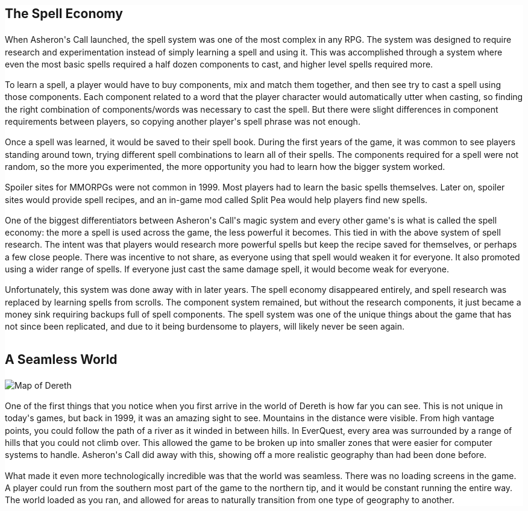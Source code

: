 ## The Spell Economy

When Asheron's Call launched, the spell system was one of the most complex in any RPG. The system was designed to require research and experimentation instead of simply learning a spell and using it. This was accomplished through a system where even the most basic spells required a half dozen components to cast, and higher level spells required more.

To learn a spell, a player would have to buy components, mix and match them together, and then see try to cast a spell using those components. Each component related to a word that the player character would automatically utter when casting, so finding the right combination of components/words was necessary to cast the spell. But there were slight differences in component requirements between players, so copying another player's spell phrase was not enough.

Once a spell was learned, it would be saved to their spell book. During the first years of the game, it was common to see players standing around town, trying different spell combinations to learn all of their spells. The components required for a spell were not random, so the more you experimented, the more opportunity you had to learn how the bigger system worked.

Spoiler sites for MMORPGs were not common in 1999. Most players had to learn the basic spells themselves. Later on, spoiler sites would provide spell recipes, and an in-game mod called Split Pea would help players find new spells.

One of the biggest differentiators between Asheron's Call's magic system and every other game's is what is called the spell economy: the more a spell is used across the game, the less powerful it becomes. This tied in with the above system of spell research. The intent was that players would research more powerful spells but keep the recipe saved for themselves, or perhaps a few close people. There was incentive to not share, as everyone using that spell would weaken it for everyone. It also promoted using a wider range of spells. If everyone just cast the same damage spell, it would become weak for everyone.

Unfortunately, this system was done away with in later years. The spell economy disappeared entirely, and spell research was replaced by learning spells from scrolls. The component system remained, but without the research components, it just became a money sink requiring backups full of spell components. The spell system was one of the unique things about the game that has not since been replicated, and due to it being burdensome to players, will likely never be seen again.

## A Seamless World

![Map of Dereth](/images/asherons-call_dereth.jpg)

One of the first things that you notice when you first arrive in the world of Dereth is how far you can see. This is not unique in today's games, but back in 1999, it was an amazing sight to see. Mountains in the distance were visible. From high vantage points, you could follow the path of a river as it winded in between hills. In EverQuest, every area was surrounded by a range of hills that you could not climb over. This allowed the game to be broken up into smaller zones that were easier for computer systems to handle. Asheron's Call did away with this, showing off a more realistic geography than had been done before.

What made it even more technologically incredible was that the world was seamless. There was no loading screens in the game. A player could run from the southern most part of the game to the northern tip, and it would be constant running the entire way. The world loaded as you ran, and allowed for areas to naturally transition from one type of geography to another.
